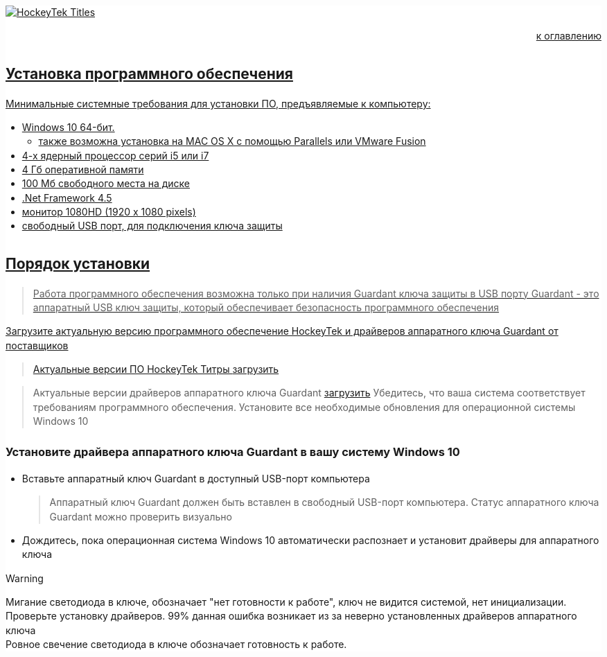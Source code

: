 <p align="left">
  <a href="" rel="noopener">
 <img width=600px height=100% src="https://github.com/Hockey-Tek/HockeyTek-Titles/assets/121510444/814f7d3e-f2cd-4ea5-b753-db238fda411e" alt="HockeyTek Titles"></a>
</p>

<p align="right">
  <a href="/docs/index.md" rel="noopener">
  к оглавлению
</p>

## Установка программного обеспечения 
Минимальные системные требования для установки ПО, предъявляемые к компьютеру:
+ Windows 10 64-бит. 
  + также возможна установка на MAC OS X с помощью Parallels или VMware Fusion
+ 4-х ядерный процессор серий i5 или i7
+ 4 Гб оперативной памяти
+ 100 Мб свободного места на диске
+ .Net Framework 4.5 
+ монитор 1080HD (1920 x 1080 pixels)
+ свободный USB порт, для подключения ключа защиты

## Порядок установки

>Работа программного обеспечения возможна только при наличия Guardant ключа защиты в USB порту 
Guardant - это аппаратный USB ключ защиты, который обеспечивает безопасность программного обеспечения

Загрузите актуальную версию программного обеспечение HockeyTek и драйверов аппаратного ключа Guardant от поставщиков

>Актуальные версии ПО HockeyTek Титры [загрузить](https://github.com/Hockey-Tek/HockeyTek-Titles/releases)

>Актуальные версии драйверов аппаратного ключа Guardant [загрузить](https://www.guardant.ru/license/?HTTP_REFERER=/support/users/download/675/)
Убедитесь, что ваша система соответствует требованиям программного обеспечения. Установите все необходимые обновления для операционной системы Windows 10

### Установите драйвера аппаратного ключа Guardant в вашу систему Windows 10
+ Вставьте аппаратный ключ Guardant в доступный USB-порт компьютера

  >Аппаратный ключ Guardant должен быть вставлен в свободный USB-порт компьютера. Статус аппаратного ключа Guardant можно проверить визуально

+ Дождитесь, пока операционная система Windows 10 автоматически распознает и установит драйверы для аппаратного ключа
> [!WARNING]
> Мигание светодиода в ключе, обозначает "нет готовности к работе", ключ не видится системой, нет инициализации. Проверьте установку драйверов. 99% данная ошибка возникает из за неверно установленных драйверов аппаратного ключа<br>
  Ровное свечение светодиода в ключе обозначает готовность к работе.
